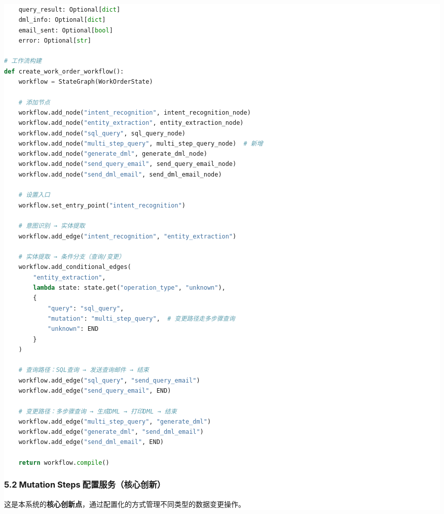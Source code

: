 ```python
    query_result: Optional[dict]
    dml_info: Optional[dict]
    email_sent: Optional[bool]
    error: Optional[str]

# 工作流构建
def create_work_order_workflow():
    workflow = StateGraph(WorkOrderState)

    # 添加节点
    workflow.add_node("intent_recognition", intent_recognition_node)
    workflow.add_node("entity_extraction", entity_extraction_node)
    workflow.add_node("sql_query", sql_query_node)
    workflow.add_node("multi_step_query", multi_step_query_node)  # 新增
    workflow.add_node("generate_dml", generate_dml_node)
    workflow.add_node("send_query_email", send_query_email_node)
    workflow.add_node("send_dml_email", send_dml_email_node)

    # 设置入口
    workflow.set_entry_point("intent_recognition")

    # 意图识别 → 实体提取
    workflow.add_edge("intent_recognition", "entity_extraction")

    # 实体提取 → 条件分支（查询/变更）
    workflow.add_conditional_edges(
        "entity_extraction",
        lambda state: state.get("operation_type", "unknown"),
        {
            "query": "sql_query",
            "mutation": "multi_step_query",  # 变更路径走多步骤查询
            "unknown": END
        }
    )

    # 查询路径：SQL查询 → 发送查询邮件 → 结束
    workflow.add_edge("sql_query", "send_query_email")
    workflow.add_edge("send_query_email", END)

    # 变更路径：多步骤查询 → 生成DML → 打印DML → 结束
    workflow.add_edge("multi_step_query", "generate_dml")
    workflow.add_edge("generate_dml", "send_dml_email")
    workflow.add_edge("send_dml_email", END)

    return workflow.compile()
```

### 5.2 Mutation Steps 配置服务（核心创新）

这是本系统的**核心创新点**，通过配置化的方式管理不同类型的数据变更操作。
